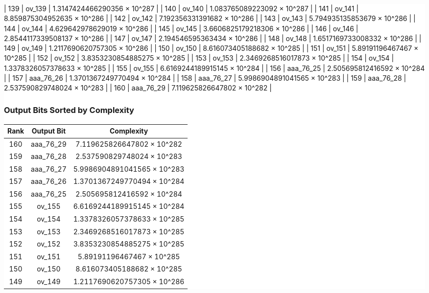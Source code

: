 | 139 | ov_139 | 1.3147424466290356 × 10^287 |
| 140 | ov_140 | 1.083765089223092 × 10^287 |
| 141 | ov_141 | 8.859875304952635 × 10^286 |
| 142 | ov_142 | 7.192356331391682 × 10^286 |
| 143 | ov_143 | 5.794935135853679 × 10^286 |
| 144 | ov_144 | 4.629642978629019 × 10^286 |
| 145 | ov_145 | 3.6606825179218306 × 10^286 |
| 146 | ov_146 | 2.8544117339508137 × 10^286 |
| 147 | ov_147 | 2.194546595363434 × 10^286 |
| 148 | ov_148 | 1.6517169733008332 × 10^286 |
| 149 | ov_149 | 1.2117690620757305 × 10^286 |
| 150 | ov_150 | 8.616073405188682 × 10^285 |
| 151 | ov_151 | 5.89191196467467 × 10^285 |
| 152 | ov_152 | 3.8353230854885275 × 10^285 |
| 153 | ov_153 | 2.3469268516017873 × 10^285 |
| 154 | ov_154 | 1.3378326057378633 × 10^285 |
| 155 | ov_155 | 6.6169244189915145 × 10^284 |
| 156 | aaa_76_25 | 2.505695812416592 × 10^284 |
| 157 | aaa_76_26 | 1.3701367249770494 × 10^284 |
| 158 | aaa_76_27 | 5.9986904891041565 × 10^283 |
| 159 | aaa_76_28 | 2.537590829748024 × 10^283 |
| 160 | aaa_76_29 | 7.119625826647802 × 10^282 |

### Output Bits Sorted by Complexity

| Rank | Output Bit | Complexity |
|:----:|:----------:|:----------:|
| 160 | aaa_76_29 | 7.119625826647802 × 10^282 |
| 159 | aaa_76_28 | 2.537590829748024 × 10^283 |
| 158 | aaa_76_27 | 5.9986904891041565 × 10^283 |
| 157 | aaa_76_26 | 1.3701367249770494 × 10^284 |
| 156 | aaa_76_25 | 2.505695812416592 × 10^284 |
| 155 | ov_155 | 6.6169244189915145 × 10^284 |
| 154 | ov_154 | 1.3378326057378633 × 10^285 |
| 153 | ov_153 | 2.3469268516017873 × 10^285 |
| 152 | ov_152 | 3.8353230854885275 × 10^285 |
| 151 | ov_151 | 5.89191196467467 × 10^285 |
| 150 | ov_150 | 8.616073405188682 × 10^285 |
| 149 | ov_149 | 1.2117690620757305 × 10^286 |